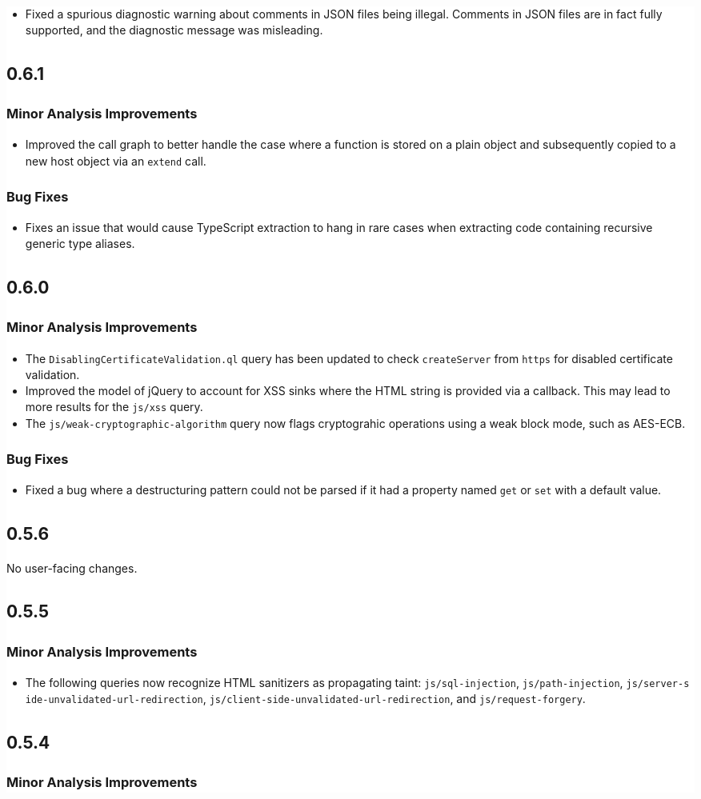 * Fixed a spurious diagnostic warning about comments in JSON files being illegal.
  Comments in JSON files are in fact fully supported, and the diagnostic message was misleading.

## 0.6.1

### Minor Analysis Improvements

* Improved the call graph to better handle the case where a function is stored on
  a plain object and subsequently copied to a new host object via an `extend` call.

### Bug Fixes

* Fixes an issue that would cause TypeScript extraction to hang in rare cases when extracting
  code containing recursive generic type aliases.

## 0.6.0

### Minor Analysis Improvements

* The `DisablingCertificateValidation.ql` query has been updated to check `createServer` from `https` for disabled certificate validation.
* Improved the model of jQuery to account for XSS sinks where the HTML string
  is provided via a callback. This may lead to more results for the `js/xss` query.
* The `js/weak-cryptographic-algorithm` query now flags cryptograhic operations using a weak block mode,
  such as AES-ECB.

### Bug Fixes

* Fixed a bug where a destructuring pattern could not be parsed if it had a property
  named `get` or `set` with a default value.

## 0.5.6

No user-facing changes.

## 0.5.5

### Minor Analysis Improvements

* The following queries now recognize HTML sanitizers as propagating taint: `js/sql-injection`,
  `js/path-injection`, `js/server-side-unvalidated-url-redirection`, `js/client-side-unvalidated-url-redirection`,
  and `js/request-forgery`.

## 0.5.4

### Minor Analysis Improvements
